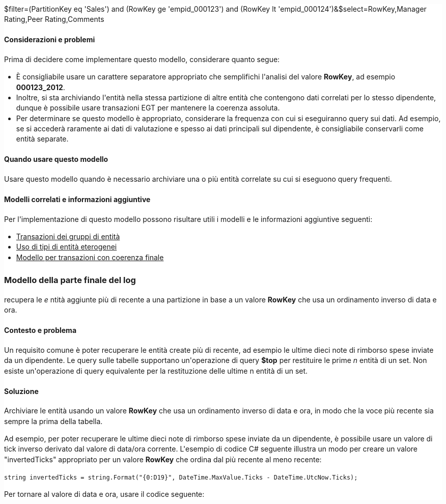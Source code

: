 $filter=(PartitionKey eq 'Sales') and (RowKey ge 'empid_000123') and (RowKey lt 'empid_000124')&$select=RowKey,Manager Rating,Peer Rating,Comments  

#### <a name="issues-and-considerations"></a>Considerazioni e problemi
Prima di decidere come implementare questo modello, considerare quanto segue:  

* È consigliabile usare un carattere separatore appropriato che semplifichi l'analisi del valore **RowKey**, ad esempio **000123_2012**.  
* Inoltre, si sta archiviando l'entità nella stessa partizione di altre entità che contengono dati correlati per lo stesso dipendente, dunque è possibile usare transazioni EGT per mantenere la coerenza assoluta.
* Per determinare se questo modello è appropriato, considerare la frequenza con cui si eseguiranno query sui dati.  Ad esempio, se si accederà raramente ai dati di valutazione e spesso ai dati principali sul dipendente, è consigliabile conservarli come entità separate.  

#### <a name="when-to-use-this-pattern"></a>Quando usare questo modello
Usare questo modello quando è necessario archiviare una o più entità correlate su cui si eseguono query frequenti.  

#### <a name="related-patterns-and-guidance"></a>Modelli correlati e informazioni aggiuntive
Per l'implementazione di questo modello possono risultare utili i modelli e le informazioni aggiuntive seguenti:  

* [Transazioni dei gruppi di entità](#entity-group-transactions)  
* [Uso di tipi di entità eterogenei](#working-with-heterogeneous-entity-types)  
* [Modello per transazioni con coerenza finale](#eventually-consistent-transactions-pattern)  

### <a name="log-tail-pattern"></a>Modello della parte finale del log
recupera le *e* ntità aggiunte più di recente a una partizione in base a un valore **RowKey** che usa un ordinamento inverso di data e ora.  

#### <a name="context-and-problem"></a>Contesto e problema
Un requisito comune è poter recuperare le entità create più di recente, ad esempio le ultime dieci note di rimborso spese inviate da un dipendente. Le query sulle tabelle supportano un'operazione di query **$top** per restituire le prime *n* entità di un set. Non esiste un'operazione di query equivalente per la restituzione delle ultime n entità di un set.  

#### <a name="solution"></a>Soluzione
Archiviare le entità usando un valore **RowKey** che usa un ordinamento inverso di data e ora, in modo che la voce più recente sia sempre la prima della tabella.  

Ad esempio, per poter recuperare le ultime dieci note di rimborso spese inviate da un dipendente, è possibile usare un valore di tick inverso derivato dal valore di data/ora corrente. L'esempio di codice C# seguente illustra un modo per creare un valore "invertedTicks" appropriato per un valore **RowKey** che ordina dal più recente al meno recente:  

`string invertedTicks = string.Format("{0:D19}", DateTime.MaxValue.Ticks - DateTime.UtcNow.Ticks);`  

Per tornare al valore di data e ora, usare il codice seguente:  
